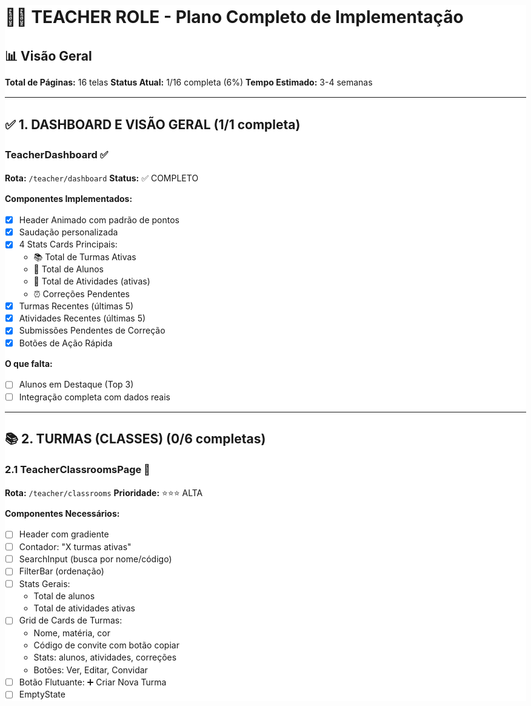 # 👨‍🏫 TEACHER ROLE - Plano Completo de Implementação

## 📊 Visão Geral

**Total de Páginas:** 16 telas
**Status Atual:** 1/16 completa (6%)
**Tempo Estimado:** 3-4 semanas

---

## ✅ 1. DASHBOARD E VISÃO GERAL (1/1 completa)

### TeacherDashboard ✅
**Rota:** `/teacher/dashboard`
**Status:** ✅ COMPLETO

**Componentes Implementados:**
- [x] Header Animado com padrão de pontos
- [x] Saudação personalizada
- [x] 4 Stats Cards Principais:
  - 📚 Total de Turmas Ativas
  - 👥 Total de Alunos
  - 📝 Total de Atividades (ativas)
  - ⏰ Correções Pendentes
- [x] Turmas Recentes (últimas 5)
- [x] Atividades Recentes (últimas 5)
- [x] Submissões Pendentes de Correção
- [x] Botões de Ação Rápida

**O que falta:**
- [ ] Alunos em Destaque (Top 3)
- [ ] Integração completa com dados reais

---

## 📚 2. TURMAS (CLASSES) (0/6 completas)

### 2.1 TeacherClassroomsPage 📝
**Rota:** `/teacher/classrooms`
**Prioridade:** ⭐⭐⭐ ALTA

**Componentes Necessários:**
- [ ] Header com gradiente
- [ ] Contador: "X turmas ativas"
- [ ] SearchInput (busca por nome/código)
- [ ] FilterBar (ordenação)
- [ ] Stats Gerais:
  - Total de alunos
  - Total de atividades ativas
- [ ] Grid de Cards de Turmas:
  - Nome, matéria, cor
  - Código de convite com botão copiar
  - Stats: alunos, atividades, correções
  - Botões: Ver, Editar, Convidar
- [ ] Botão Flutuante: ➕ Criar Nova Turma
- [ ] EmptyState
